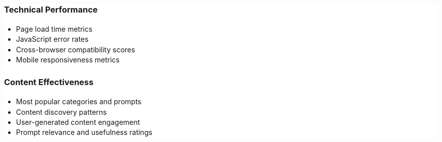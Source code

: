 ### Technical Performance

- Page load time metrics
- JavaScript error rates
- Cross-browser compatibility scores
- Mobile responsiveness metrics

### Content Effectiveness

- Most popular categories and prompts
- Content discovery patterns
- User-generated content engagement
- Prompt relevance and usefulness ratings
